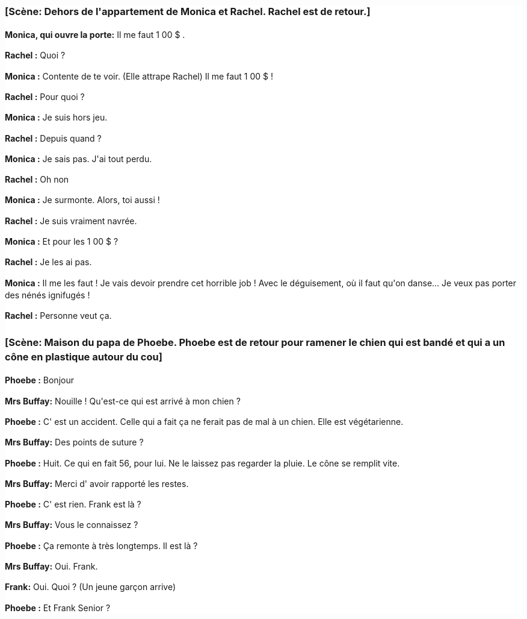 ### [Scène: Dehors de l'appartement de Monica et Rachel. Rachel est de retour.]

**Monica, qui ouvre la porte:** Il me faut 1 00 $ .

**Rachel :** Quoi ?

**Monica :** Contente de te voir. (Elle attrape Rachel) Il me faut 1 00 $ !

**Rachel :** Pour quoi ?

**Monica :**  Je suis hors jeu.

**Rachel :** Depuis quand ?

**Monica :** Je sais pas. J'ai tout perdu.

**Rachel :** Oh non

**Monica :** Je surmonte. Alors, toi aussi !

**Rachel :** Je suis vraiment navrée.

**Monica :** Et pour les 1 00 $ ?

**Rachel :** Je les ai pas.

**Monica :** Il me les faut ! Je vais devoir prendre cet horrible job ! Avec le déguisement, où il faut qu'on danse... Je veux pas porter des nénés ignifugés !

**Rachel :** Personne veut ça.

### [Scène: Maison du papa de Phoebe. Phoebe est de retour pour ramener le chien qui est bandé et qui a un cône en plastique autour du cou]

**Phoebe :** Bonjour

**Mrs Buffay:** Nouille ! Qu'est-ce qui est arrivé à mon chien ?

**Phoebe :** C' est un accident. Celle qui a fait ça ne ferait pas de mal à un chien. Elle est végétarienne.

**Mrs Buffay:** Des points de suture ?

**Phoebe :** Huit. Ce qui en fait 56, pour lui. Ne le laissez pas regarder la pluie. Le cône se remplit vite.

**Mrs Buffay:** Merci d' avoir rapporté les restes.

**Phoebe :**  C' est rien. Frank est là ?

**Mrs Buffay:**  Vous le connaissez ?

**Phoebe :** Ça remonte à très longtemps. Il est là ?

**Mrs Buffay:** Oui. Frank.

**Frank:** Oui. Quoi ? (Un jeune garçon arrive)

**Phoebe :** Et Frank Senior ?
